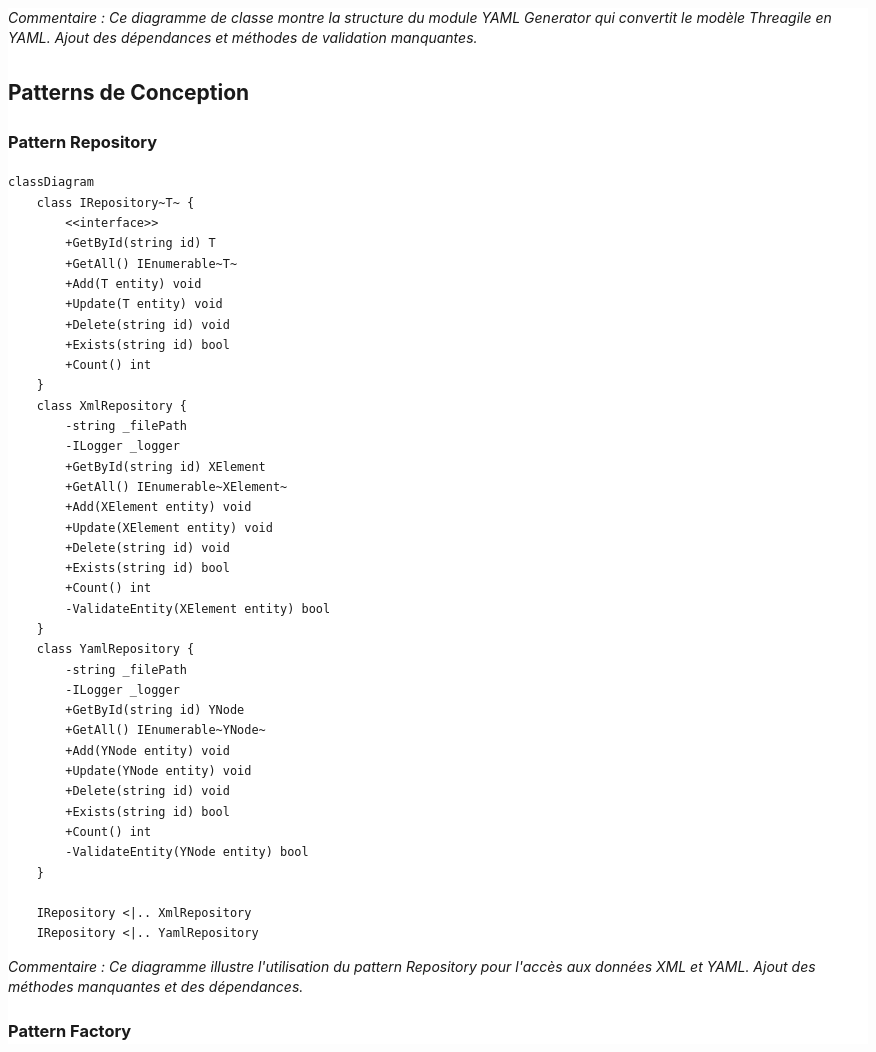 *Commentaire : Ce diagramme de classe montre la structure du module YAML Generator qui convertit le modèle Threagile en YAML. Ajout des dépendances et méthodes de validation manquantes.*

## Patterns de Conception

### Pattern Repository

```mermaid
classDiagram
    class IRepository~T~ {
        <<interface>>
        +GetById(string id) T
        +GetAll() IEnumerable~T~
        +Add(T entity) void
        +Update(T entity) void
        +Delete(string id) void
        +Exists(string id) bool
        +Count() int
    }
    class XmlRepository {
        -string _filePath
        -ILogger _logger
        +GetById(string id) XElement
        +GetAll() IEnumerable~XElement~
        +Add(XElement entity) void
        +Update(XElement entity) void
        +Delete(string id) void
        +Exists(string id) bool
        +Count() int
        -ValidateEntity(XElement entity) bool
    }
    class YamlRepository {
        -string _filePath
        -ILogger _logger
        +GetById(string id) YNode
        +GetAll() IEnumerable~YNode~
        +Add(YNode entity) void
        +Update(YNode entity) void
        +Delete(string id) void
        +Exists(string id) bool
        +Count() int
        -ValidateEntity(YNode entity) bool
    }

    IRepository <|.. XmlRepository
    IRepository <|.. YamlRepository
```

*Commentaire : Ce diagramme illustre l'utilisation du pattern Repository pour l'accès aux données XML et YAML. Ajout des méthodes manquantes et des dépendances.*

### Pattern Factory
